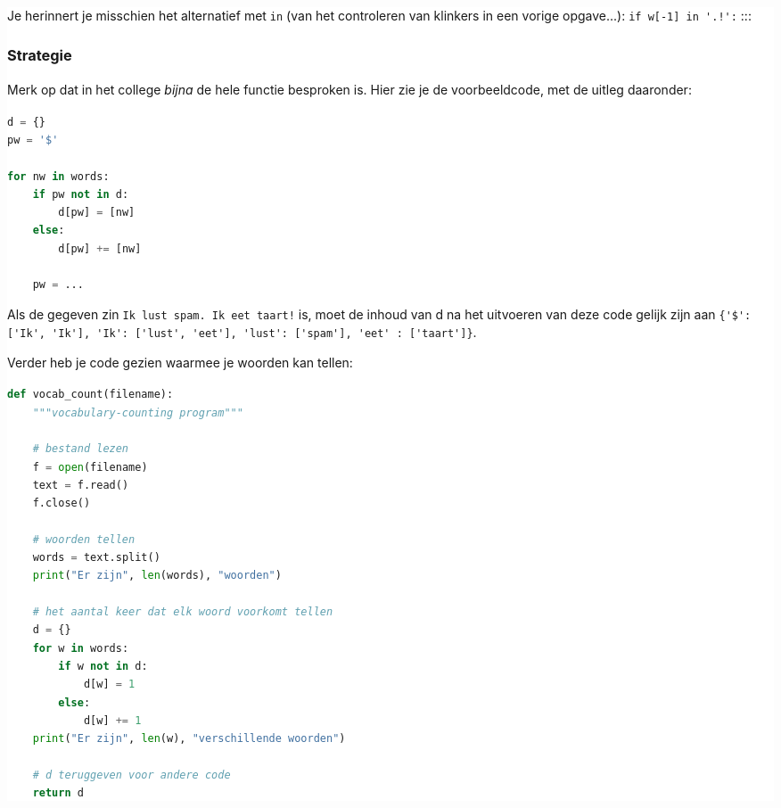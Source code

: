 Je herinnert je misschien het alternatief met `in` (van het controleren van klinkers in een vorige opgave...): `if w[-1] in '.!':`
:::

### Strategie

Merk op dat in het college *bijna* de hele functie besproken is. Hier zie je de voorbeeldcode, met de uitleg daaronder:

```python
d = {}
pw = '$'

for nw in words:
    if pw not in d:
        d[pw] = [nw]
    else:
        d[pw] += [nw]

    pw = ...
```

Als de gegeven zin `Ik lust spam. Ik eet taart!` is, moet de inhoud van d na het uitvoeren van deze code gelijk zijn aan `{'$': ['Ik', 'Ik'], 'Ik': ['lust', 'eet'], 'lust': ['spam'], 'eet' : ['taart']}`.

Verder heb je code gezien waarmee je woorden kan tellen:

```python
def vocab_count(filename):
    """vocabulary-counting program"""

    # bestand lezen
    f = open(filename)
    text = f.read()
    f.close()

    # woorden tellen
    words = text.split()
    print("Er zijn", len(words), "woorden")

    # het aantal keer dat elk woord voorkomt tellen
    d = {}
    for w in words:
        if w not in d:
            d[w] = 1
        else:
            d[w] += 1
    print("Er zijn", len(w), "verschillende woorden")

    # d teruggeven voor andere code
    return d
```
